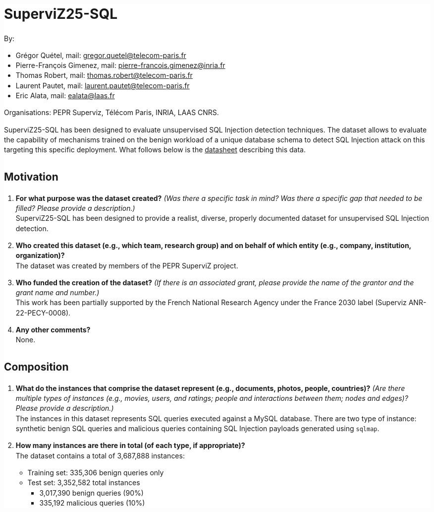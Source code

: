 # SuperviZ25-SQL

By: 
- Grégor Quétel, mail: gregor.quetel@telecom-paris.fr
- Pierre-François Gimenez, mail: pierre-francois.gimenez@inria.fr
- Thomas Robert, mail: thomas.robert@telecom-paris.fr
- Laurent Pautet, mail: laurent.pautet@telecom-paris.fr
- Eric Alata, mail: ealata@laas.fr

Organisations: PEPR Superviz, Télécom Paris, INRIA, LAAS CNRS.

SuperviZ25-SQL has been designed to evaluate unsupervised SQL Injection detection techniques. The dataset allows to evaluate the capability of mechanisms trained on the benign workload of a unique database schema to detect SQL Injection attack on this targeting this specific deployment. What follows below is the [datasheet](https://arxiv.org/abs/1803.09010) describing this data. 

## Motivation

1. **For what purpose was the dataset created?** *(Was there a specific task in mind? Was there a specific gap that needed to be filled? Please provide a description.)*  
    SuperviZ25-SQL has been designed to provide a realist, diverse, properly documented dataset for unsupervised SQL Injection detection. 


2. **Who created this dataset (e.g., which team, research group) and on behalf of which entity (e.g., company, institution, organization)?**  
    The dataset was created by members of the PEPR SuperviZ project. 


3. **Who funded the creation of the dataset?** *(If there is an associated grant, please provide the name of the grantor and the grant name and number.)*  
   This work has been partially supported by the French National Research Agency under the France 2030 label (Superviz ANR-22-PECY-0008). 

4. **Any other comments?**  
    None.

## Composition


1. **What do the instances that comprise the dataset represent (e.g., documents, photos, people, countries)?** *(Are there multiple types of instances (e.g., movies, users, and ratings; people and interactions between them; nodes and edges)? Please provide a description.)*  
   The instances in this dataset represents SQL queries executed against a MySQL database. There are two type of instance: synthetic benign SQL queries and malicious queries containing SQL Injection payloads generated using `sqlmap`.


2. **How many instances are there in total (of each type, if appropriate)?**  
    The dataset contains a total of 3,687,888 instances:
    - Training set: 335,306 benign queries only
    - Test set: 3,352,582 total instances
      - 3,017,390 benign queries (90%)
      - 335,192 malicious queries (10%)
   